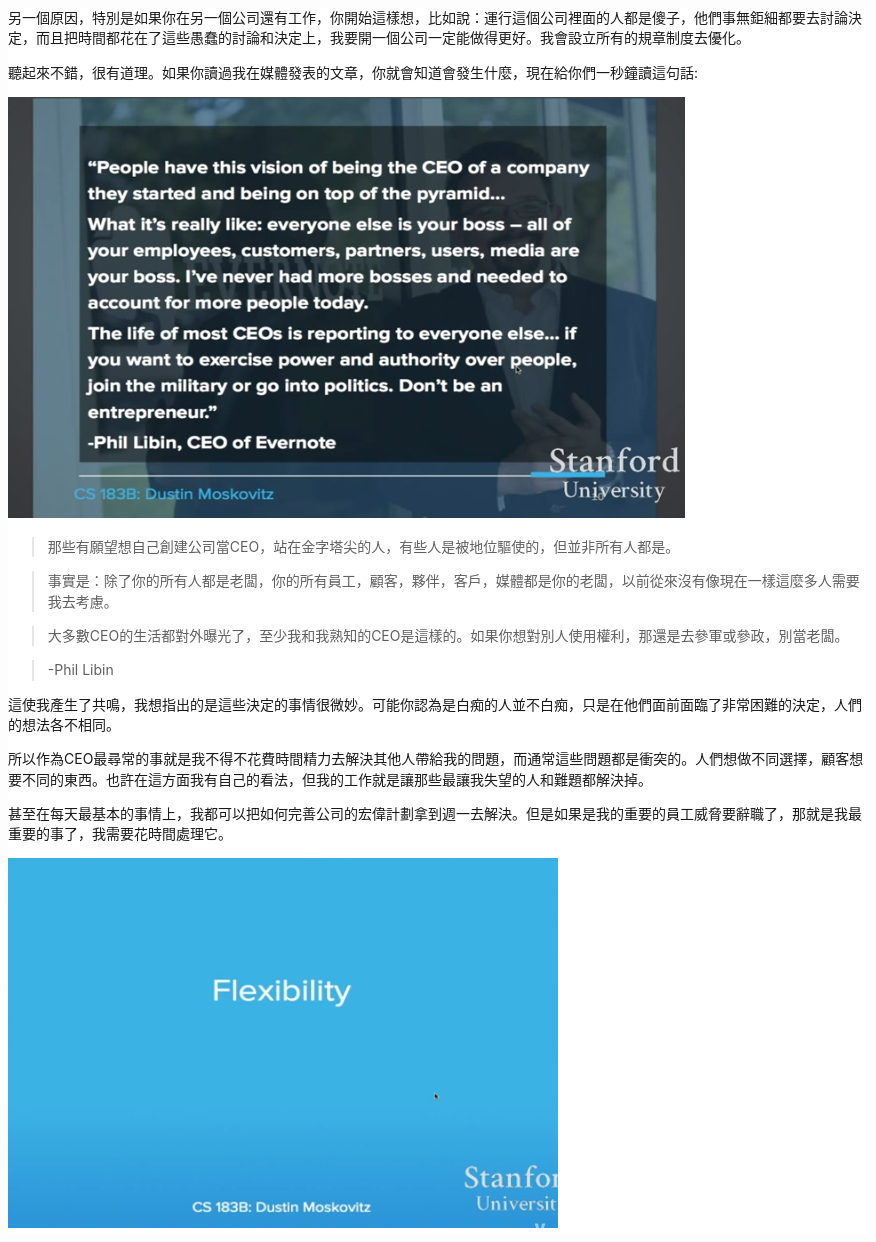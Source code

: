 另一個原因，特別是如果你在另一個公司還有工作，你開始這樣想，比如說：運行這個公司裡面的人都是傻子，他們事無鉅細都要去討論決定，而且把時間都花在了這些愚蠢的討論和決定上，我要開一個公司一定能做得更好。我會設立所有的規章制度去優化。

聽起來不錯，很有道理。如果你讀過我在媒體發表的文章，你就會知道會發生什麼，現在給你們一秒鐘讀這句話:

![](chapter01/pic25.png)

> 那些有願望想自己創建公司當CEO，站在金字塔尖的人，有些人是被地位驅使的，但並非所有人都是。

> 事實是：除了你的所有人都是老闆，你的所有員工，顧客，夥伴，客戶，媒體都是你的老闆，以前從來沒有像現在一樣這麼多人需要我去考慮。

> 大多數CEO的生活都對外曝光了，至少我和我熟知的CEO是這樣的。如果你想對別人使用權利，那還是去參軍或參政，別當老闆。

> -Phil Libin

這使我產生了共鳴，我想指出的是這些決定的事情很微妙。可能你認為是白痴的人並不白痴，只是在他們面前面臨了非常困難的決定，人們的想法各不相同。

所以作為CEO最尋常的事就是我不得不花費時間精力去解決其他人帶給我的問題，而通常這些問題都是衝突的。人們想做不同選擇，顧客想要不同的東西。也許在這方面我有自己的看法，但我的工作就是讓那些最讓我失望的人和難題都解決掉。

甚至在每天最基本的事情上，我都可以把如何完善公司的宏偉計劃拿到週一去解決。但是如果是我的重要的員工威脅要辭職了，那就是我最重要的事了，我需要花時間處理它。

![](chapter01/pic26.png)
